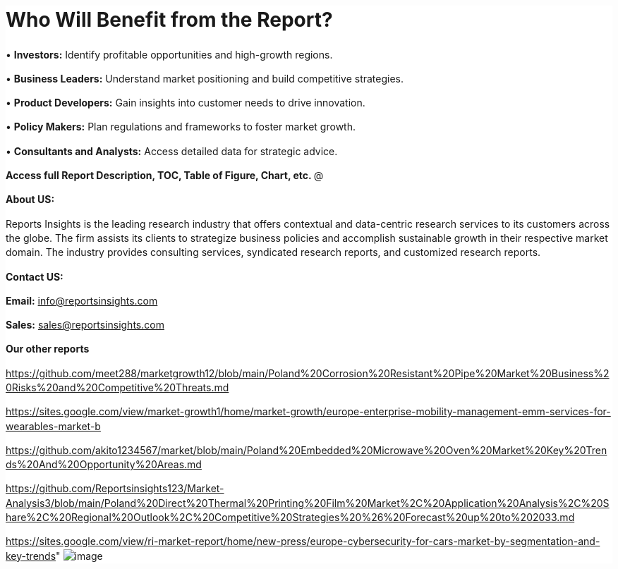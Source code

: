 # <strong>Who Will Benefit from the Report?</strong>

• <strong>Investors:</strong> Identify profitable opportunities and high-growth regions.

• <strong>Business Leaders:</strong> Understand market positioning and build competitive strategies.

• <strong>Product Developers:</strong> Gain insights into customer needs to drive innovation.

• <strong>Policy Makers:</strong> Plan regulations and frameworks to foster market growth.

• <strong>Consultants and Analysts:</strong> Access detailed data for strategic advice.
</ul>
<strong>Access full Report Description, TOC, Table of Figure, Chart, etc. </strong>@  <a href= style=color:#0000ff;></a></font>

<strong><strong>About US</strong>:</strong>

Reports Insights is the leading research industry that offers contextual and data-centric research services to its customers across the globe. The firm assists its clients to strategize business policies and accomplish sustainable growth in their respective market domain. The industry provides consulting services, syndicated research reports, and customized research reports.

<strong>Contact US:</strong>

<p class=""""><b>Email:</b> <a href=mailto:info@reportsinsights.com>info@reportsinsights.com</a></p>
<p class=""""><b>Sales:</b> <a href=mailto:sales@reportsinsights.com>sales@reportsinsights.com</a></p>

<strong>Our other reports</strong>

<a href=https://github.com/meet288/marketgrowth12/blob/main/Poland%20Corrosion%20Resistant%20Pipe%20Market%20Business%20Risks%20and%20Competitive%20Threats.md>https://github.com/meet288/marketgrowth12/blob/main/Poland%20Corrosion%20Resistant%20Pipe%20Market%20Business%20Risks%20and%20Competitive%20Threats.md</a>

<a href=https://sites.google.com/view/market-growth1/home/market-growth/europe-enterprise-mobility-management-emm-services-for-wearables-market-b>https://sites.google.com/view/market-growth1/home/market-growth/europe-enterprise-mobility-management-emm-services-for-wearables-market-b</a>

<a href=https://github.com/akito1234567/market/blob/main/Poland%20Embedded%20Microwave%20Oven%20Market%20Key%20Trends%20And%20Opportunity%20Areas.md>https://github.com/akito1234567/market/blob/main/Poland%20Embedded%20Microwave%20Oven%20Market%20Key%20Trends%20And%20Opportunity%20Areas.md</a>

<a href=https://github.com/Reportsinsights123/Market-Analysis3/blob/main/Poland%20Direct%20Thermal%20Printing%20Film%20Market%2C%20Application%20Analysis%2C%20Share%2C%20Regional%20Outlook%2C%20Competitive%20Strategies%20%26%20Forecast%20up%20to%202033.md>https://github.com/Reportsinsights123/Market-Analysis3/blob/main/Poland%20Direct%20Thermal%20Printing%20Film%20Market%2C%20Application%20Analysis%2C%20Share%2C%20Regional%20Outlook%2C%20Competitive%20Strategies%20%26%20Forecast%20up%20to%202033.md</a>

<a href=https://sites.google.com/view/ri-market-report/home/new-press/europe-cybersecurity-for-cars-market-by-segmentation-and-key-trends>https://sites.google.com/view/ri-market-report/home/new-press/europe-cybersecurity-for-cars-market-by-segmentation-and-key-trends</a>"
![image](https://github.com/user-attachments/assets/3c00b0c3-1423-4d59-9ea2-1596dce6f3b4)
